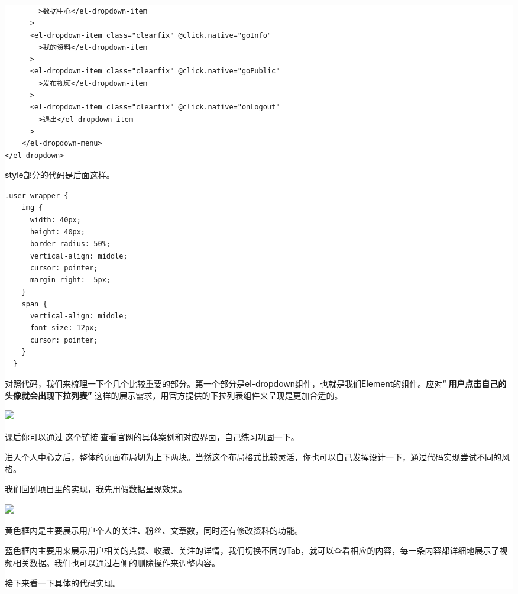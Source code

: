 ```plain
        >数据中心</el-dropdown-item
      >
      <el-dropdown-item class="clearfix" @click.native="goInfo"
        >我的资料</el-dropdown-item
      >
      <el-dropdown-item class="clearfix" @click.native="goPublic"
        >发布视频</el-dropdown-item
      >
      <el-dropdown-item class="clearfix" @click.native="onLogout"
        >退出</el-dropdown-item
      >
    </el-dropdown-menu>
</el-dropdown>

```

style部分的代码是后面这样。

```plain
.user-wrapper {
    img {
      width: 40px;
      height: 40px;
      border-radius: 50%;
      vertical-align: middle;
      cursor: pointer;
      margin-right: -5px;
    }
    span {
      vertical-align: middle;
      font-size: 12px;
      cursor: pointer;
    }
  }

```

对照代码，我们来梳理一下个几个比较重要的部分。第一个部分是el-dropdown组件，也就是我们Element的组件。应对“ **用户点击自己的头像就会出现下拉列表”** 这样的展示需求，用官方提供的下拉列表组件来呈现是更加合适的。

![](https://static001.geekbang.org/resource/image/67/db/679f19cf55eb9a0e45a4b28d1c2074db.jpg?wh=2179x1569)

课后你可以通过 [这个链接](https://element.eleme.cn/#/zh-CN/component/dropdown) 查看官网的具体案例和对应界面，自己练习巩固一下。

进入个人中心之后，整体的页面布局切为上下两块。当然这个布局格式比较灵活，你也可以自己发挥设计一下，通过代码实现尝试不同的风格。

我们回到项目里的实现，我先用假数据呈现效果。

![](https://static001.geekbang.org/resource/image/76/4e/7646c2acdc5087c5d733753b468cbf4e.jpg?wh=2966x1361)

黄色框内是主要展示用户个人的关注、粉丝、文章数，同时还有修改资料的功能。

蓝色框内主要用来展示用户相关的点赞、收藏、关注的详情，我们切换不同的Tab，就可以查看相应的内容，每一条内容都详细地展示了视频相关数据。我们也可以通过右侧的删除操作来调整内容。

接下来看一下具体的代码实现。
